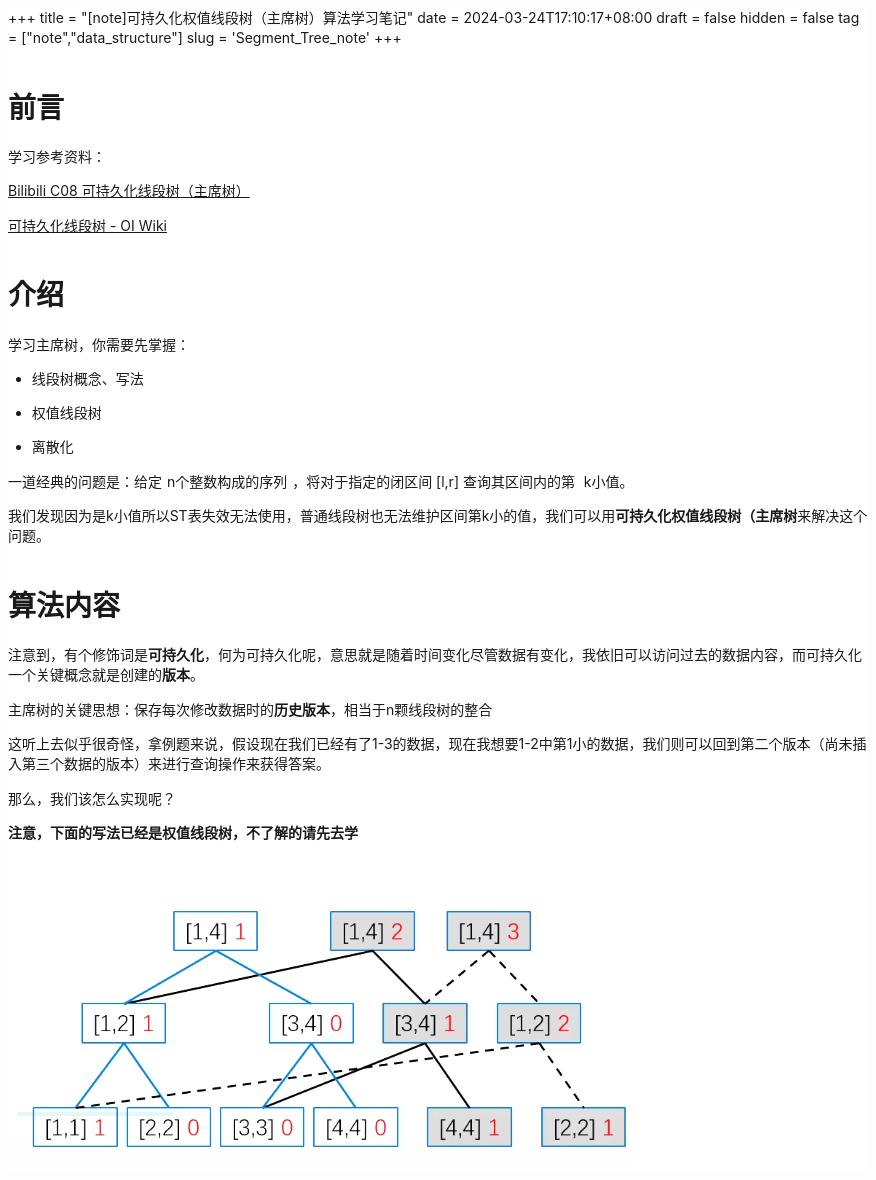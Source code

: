 +++
title = "[note]可持久化权值线段树（主席树）算法学习笔记" 
date = 2024-03-24T17:10:17+08:00
draft = false
hidden = false
tag = ["note","data_structure"]
slug = 'Segment_Tree_note'
+++

# 前言

学习参考资料：

[Bilibili C08 可持久化线段树（主席树）](https://www.bilibili.com/video/BV1PT411L7XQ/?share_source=copy_web&vd_source=2e98187f1ace1a8ba63370f264b433b5)

[可持久化线段树 - OI Wiki](https://oi-wiki.org/ds/persistent-seg/)

# 介绍

学习主席树，你需要先掌握：

- 线段树概念、写法

- 权值线段树

- 离散化

一道经典的问题是：给定 ![](data:image/gif;base64,R0lGODlhAQABAIAAAAAAAP///yH5BAEAAAAALAAAAAABAAEAAAIBRAA7 "n")n个整数构成的序列 ![](data:image/gif;base64,R0lGODlhAQABAIAAAAAAAP///yH5BAEAAAAALAAAAAABAAEAAAIBRAA7 "a")，将对于指定的闭区间 [l,r] 查询其区间内的第 ![](data:image/gif;base64,R0lGODlhAQABAIAAAAAAAP///yH5BAEAAAAALAAAAAABAAEAAAIBRAA7 "k") k小值。

我们发现因为是k小值所以ST表失效无法使用，普通线段树也无法维护区间第k小的值，我们可以用**可持久化权值线段树（主席树**来解决这个问题。

# 算法内容

注意到，有个修饰词是**可持久化**，何为可持久化呢，意思就是随着时间变化尽管数据有变化，我依旧可以访问过去的数据内容，而可持久化一个关键概念就是创建的**版本**。



主席树的关键思想：保存每次修改数据时的**历史版本**，相当于n颗线段树的整合



这听上去似乎很奇怪，拿例题来说，假设现在我们已经有了1-3的数据，现在我想要1-2中第1小的数据，我们则可以回到第二个版本（尚未插入第三个数据的版本）来进行查询操作来获得答案。

那么，我们该怎么实现呢？

**注意，下面的写法已经是权值线段树，不了解的请先去学**

![](https://github.com/lihepei/scholarpei_blog/blob/main/scholarpei-blog/static/blog-picture/segment_tree_note/1.png?raw=true)
